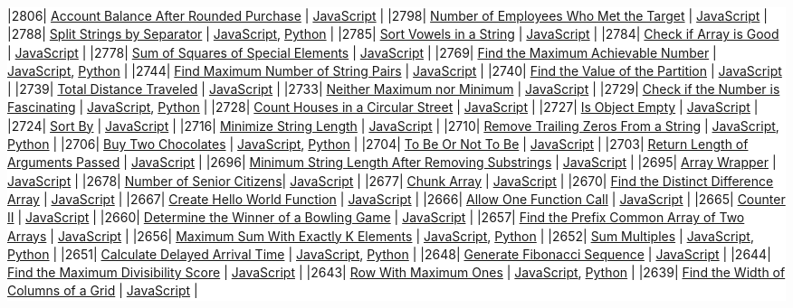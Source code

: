 |2806| [Account Balance After Rounded Purchase][2806]                                       | [JavaScript](/src/algorithms/account-balance.js)           |
|2798| [Number of Employees Who Met the Target][2798]                                       | [JavaScript](/src/algorithms/number-of-employees.js)       |
|2788| [Split Strings by Separator][2788]                                                   | [JavaScript][2788-1], [Python][2788-2]                     |
|2785| [Sort Vowels in a String](https://leetcode.com/problems/sort-vowels-in-a-string/)    | [JavaScript](/src/algorithms/sort-vowels.js)               |
|2784| [Check if Array is Good](https://leetcode.com/problems/check-if-array-is-good/)      | [JavaScript](/src/algorithms/is-good.js)                   |
|2778| [Sum of Squares of Special Elements][2778]                                           | [JavaScript](/src/algorithms/sum-of-squares.js)            |
|2769| [Find the Maximum Achievable Number][2769]                                           | [JavaScript][2769-1], [Python][2769-2]                     |
|2744| [Find Maximum Number of String Pairs][2744]                                          | [JavaScript](/src/algorithms/string-pairs.js)              |
|2740| [Find the Value of the Partition][2740]                                              | [JavaScript](/src/algorithms/find-value-of-partition.js)   |
|2739| [Total Distance Traveled](https://leetcode.com/problems/total-distance-traveled/)    | [JavaScript](/src/algorithms/distance-traveled.js)         |
|2733| [Neither Maximum nor Minimum][2733]                                                  | [JavaScript](/src/algorithms/find-non-min-or-max.js)       |
|2729| [Check if the Number is Fascinating][2729]                                           | [JavaScript][2729-1], [Python][2729-2]                     |
|2728| [Count Houses in a Circular Street][2728]                                            | [JavaScript](/src/algorithms/house-count.js)               |
|2727| [Is Object Empty](https://leetcode.com/problems/is-object-empty/)                    | [JavaScript](/src/algorithms/is-empty.js)                  |
|2724| [Sort By](https://leetcode.com/problems/sort-by/)                                    | [JavaScript](/src/algorithms/sort-by.js)                   |
|2716| [Minimize String Length][2716]                                                       | [JavaScript](/src/algorithms/minimized-string-length.js)   |
|2710| [Remove Trailing Zeros From a String][2710]                                          | [JavaScript][2710-1], [Python][2710-2]                     |
|2706| [Buy Two Chocolates](https://leetcode.com/problems/buy-two-chocolates/)              | [JavaScript][2706-1], [Python][2706-2]                     |
|2704| [To Be Or Not To Be](https://leetcode.com/problems/to-be-or-not-to-be/)              | [JavaScript](/src/algorithms/expect.js)                    |
|2703| [Return Length of Arguments Passed][2703]                                            | [JavaScript](/src/algorithms/arguments-length.js)          |
|2696| [Minimum String Length After Removing Substrings][2696]                              | [JavaScript](/src/algorithms/min-length.js)                |
|2695| [Array Wrapper](https://leetcode.com/problems/array-wrapper/)                        | [JavaScript](/src/algorithms/array-wrapper.js)             |
|2678| [Number of Senior Citizens](https://leetcode.com/problems/number-of-senior-citizens/)| [JavaScript](/src/algorithms/count-seniors.js)             |
|2677| [Chunk Array](https://leetcode.com/problems/chunk-array/)                            | [JavaScript](/src/algorithms/chunk.js)                     |
|2670| [Find the Distinct Difference Array][2670]                                           | [JavaScript](/src/algorithms/distinct-difference-array.js) |
|2667| [Create Hello World Function][2667]                                                  | [JavaScript](/src/algorithms/create-hello-world.js)        |
|2666| [Allow One Function Call](https://leetcode.com/problems/allow-one-function-call/)    | [JavaScript](/src/algorithms/once.js)                      |
|2665| [Counter II](https://leetcode.com/problems/counter-ii/)                              | [JavaScript](/src/algorithms/create-counter-ii.js)         |
|2660| [Determine the Winner of a Bowling Game][2660]                                       | [JavaScript](/src/algorithms/is-winner.js)                 |
|2657| [Find the Prefix Common Array of Two Arrays][2657]                                   | [JavaScript](/src/algorithms/find-prefix.js)               |
|2656| [Maximum Sum With Exactly K Elements][2656]                                          | [JavaScript][2656-1], [Python][2656-2]                     |
|2652| [Sum Multiples](https://leetcode.com/problems/sum-multiples/)                        | [JavaScript][2652-1], [Python][2652-2]                     |
|2651| [Calculate Delayed Arrival Time][2651]                                               | [JavaScript][2651-1], [Python][2651-2]                     |
|2648| [Generate Fibonacci Sequence][2648]                                                  | [JavaScript](/src/algorithms/fib-generator.js)             |
|2644| [Find the Maximum Divisibility Score][2644]                                          | [JavaScript](/src/algorithms/max-div-score.js)             |
|2643| [Row With Maximum Ones](https://leetcode.com/problems/row-with-maximum-ones/)        | [JavaScript][2643-1], [Python][2643-2]                     |
|2639| [Find the Width of Columns of a Grid][2639]                                          | [JavaScript](/src/algorithms/find-column-width.js)         |

[3432]: https://leetcode.com/problems/count-partitions-with-even-sum-difference/
[3432-1]: /src/algorithms/count-partitions.js
[3432-2]: /src/algorithms/count-partitions.py
[3423]: https://leetcode.com/problems/maximum-difference-between-adjacent-elements-in-a-circular-array/
[3423-1]: /src/algorithms/max-adjacent-distance.js
[3423-2]: /src/algorithms/max-adjacent-distance.py
[3392]: https://leetcode.com/problems/count-subarrays-of-length-three-with-a-condition/
[3392-1]: /src/algorithms/count-subarrays.js
[3392-2]: /src/algorithms/count-subarrays.py
[3370]: https://leetcode.com/problems/smallest-number-with-all-set-bits/
[3370-1]: /src/algorithms/all-set-bits.js
[3340]: https://leetcode.com/problems/check-balanced-string/
[3340-1]: /src/algorithms/is-balanced.js
[3340-2]: /src/algorithms/is-balanced.py
[3304]: https://leetcode.com/problems/find-the-k-th-character-in-string-game-i/
[3304-1]: /src/algorithms/kth-character.js
[3289]: https://leetcode.com/problems/the-two-sneaky-numbers-of-digitville/
[3289-1]: /src/algorithms/get-sneaky-numbers.js
[3289-2]: /src/algorithms/get-sneaky-numbers.py
[3280-1]: /src/algorithms/convert-date.js
[3264]: https://leetcode.com/problems/final-array-state-after-k-multiplication-operations-i/
[3264-1]: /src/algorithms/get-final-state.js
[3216]: https://leetcode.com/problems/lexicographically-smallest-string-after-a-swap/
[3216-1]: /src/algorithms/get-smallest-string.js
[3194]: https://leetcode.com/problems/minimum-average-of-smallest-and-largest-elements/
[3194-1]: /src/algorithms/minimum-average.js
[3194-2]: /src/algorithms/minimum-average.py
[3190]: https://leetcode.com/problems/find-minimum-operations-to-make-all-elements-divisible-by-three/
[3190-1]: /src/algorithms/divisible-by-three.js
[3184]: https://leetcode.com/problems/count-pairs-that-form-a-complete-day-i/
[3184-1]: /src/algorithms/count-complete-day-pairs.js
[3184-2]: /src/algorithms/count-complete-day-pairs.py
[3174-1]: /src/algorithms/clear-digits.js
[3174-2]: /src/algorithms/clear-digits.py
[3162]: https://leetcode.com/problems/find-the-number-of-good-pairs-i/
[3162-1]: /src/algorithms/good-pairs.js
[3162-2]: /src/algorithms/good-pairs.py
[3151-1]: /src/algorithms/is-array-special.js
[3151-2]: /src/algorithms/is-array-special.py
[3146]: https://leetcode.com/problems/permutation-difference-between-two-strings/
[3146-1]: /src/algorithms/find-permutation-difference.js
[3146-2]: /src/algorithms/find-permutation-difference.py
[3142]: https://leetcode.com/problems/check-if-grid-satisfies-conditions/
[3142-1]: /src/algorithms/satisfies-conditions.js
[3142-2]: /src/algorithms/satisfies-conditions.py
[3131]: https://leetcode.com/problems/find-the-integer-added-to-array-i/
[3131-1]: /src/algorithms/added-integer.js
[3131-2]: /src/algorithms/added-integer.py
[3120]: https://leetcode.com/problems/count-the-number-of-special-characters-i/
[3114]: https://leetcode.com/problems/latest-time-you-can-obtain-after-replacing-characters/
[3114-1]: /src/algorithms/find-latest-time.js
[3114-2]: /src/algorithms/find-latest-time.py
[3110-1]: /src/algorithms/score-of-string.js
[3110-2]: /src/algorithms/score-of-string.py
[3105]: https://leetcode.com/problems/longest-strictly-increasing-or-strictly-decreasing-subarray/
[3099-1]: /src/algorithms/harshad-number.js
[3099-2]: /src/algorithms/harshad-number.py
[3090]: https://leetcode.com/problems/maximum-length-substring-with-two-occurrences/
[3083]: https://leetcode.com/problems/existence-of-a-substring-in-a-string-and-its-reverse/
[3079]: https://leetcode.com/problems/find-the-sum-of-encrypted-integers/
[3074]: https://leetcode.com/problems/apple-redistribution-into-boxes/
[3069]: https://leetcode.com/problems/distribute-elements-into-two-arrays-i/
[3065]: https://leetcode.com/problems/minimum-operations-to-exceed-threshold-value-i/
[3065-1]: /src/algorithms/threshold-value-i.js
[3065-2]: /src/algorithms/threshold-value-i.py
[3042]: https://leetcode.com/problems/count-prefix-and-suffix-pairs-i/
[3038]: https://leetcode.com/problems/maximum-number-of-operations-with-the-same-score-i/
[3032]: https://leetcode.com/problems/count-numbers-with-unique-digits-ii/
[3024-1]: /src/algorithms/triangle-type.js
[3024-2]: /src/algorithms/triangle-type.py
[3019-1]: /src/algorithms/count-key-changes.js
[3019-2]: /src/algorithms/count-key-changes.py
[3014]: https://leetcode.com/problems/minimum-number-of-pushes-to-type-word-i/
[3010]: https://leetcode.com/problems/divide-an-array-into-subarrays-with-minimum-cost-i/
[3005]: https://leetcode.com/problems/count-elements-with-maximum-frequency/
[3000]: https://leetcode.com/problems/maximum-area-of-longest-diagonal-rectangle/
[2965]: https://leetcode.com/problems/find-missing-and-repeated-values/
[2965-1]: /src/algorithms/find-missing-and-repeated-values.js
[2960]: https://leetcode.com/problems/count-tested-devices-after-test-operations/
[2956]: https://leetcode.com/problems/find-common-elements-between-two-arrays/
[2942]: https://leetcode.com/problems/find-words-containing-character/
[2942-1]: /src/algorithms/find-words-containing.js
[2942-2]: /src/algorithms/find-words-containing.py
[2938]: https://leetcode.com/problems/separate-black-and-white-balls/
[2928]: https://leetcode.com/problems/distribute-candies-among-children-i/
[2908]: https://leetcode.com/problems/minimum-sum-of-mountain-triplets-i/
[2903]: https://leetcode.com/problems/find-indices-with-index-and-value-difference-i/
[2899-1]: /src/algorithms/last-visited-integers.js
[2899-2]: /src/algorithms/last-visited-integers.py
[2894]: https://leetcode.com/problems/divisible-and-non-divisible-sums-difference/
[2894-1]: /src/algorithms/difference-of-sums.js
[2894-2]: /src/algorithms/difference-of-sums.py
[2873]: https://leetcode.com/problems/maximum-value-of-an-ordered-triplet-i/
[2870]: https://leetcode.com/problems/minimum-number-of-operations-to-make-array-empty/
[2859]: https://leetcode.com/problems/sum-of-values-at-indices-with-k-set-bits/
[2869]: https://leetcode.com/problems/minimum-operations-to-collect-elements/
[2859-1]: /src/algorithms/sum-indices-with-k-set-bits.js
[2855]: https://leetcode.com/problems/minimum-right-shifts-to-sort-the-array/
[2848]: https://leetcode.com/problems/points-that-intersect-with-cars/
[2848-1]: /src/algorithms/number-of-points.js
[2848-2]: /src/algorithms/number-of-points.py
[2833]: https://leetcode.com/problems/furthest-point-from-origin/
[2833-1]: /src/algorithms/furthest-distance-from-origin.js
[2829]: https://leetcode.com/problems/determine-the-minimum-sum-of-a-k-avoiding-array/
[2828]: https://leetcode.com/problems/check-if-a-string-is-an-acronym-of-words/
[2824]: https://leetcode.com/problems/count-pairs-whose-sum-is-less-than-target/
[2806]: https://leetcode.com/problems/account-balance-after-rounded-purchase/
[2798]: https://leetcode.com/problems/number-of-employees-who-met-the-target/
[2788]: https://leetcode.com/problems/split-strings-by-separator/
[2788-1]: /src/algorithms/split-words.js
[2788-2]: /src/algorithms/split-words.py
[2778]: https://leetcode.com/problems/sum-of-squares-of-special-elements/
[2769]: https://leetcode.com/problems/find-the-maximum-achievable-number/
[2769-1]: /src/algorithms/maximum-achievable.js
[2769-2]: /src/algorithms/maximum-achievable.py
[2744]: https://leetcode.com/problems/find-maximum-number-of-string-pairs/
[2740]: https://leetcode.com/problems/find-the-value-of-the-partition/
[2733]: https://leetcode.com/problems/neither-minimum-nor-maximum/
[2729]: https://leetcode.com/problems/check-if-the-number-is-fascinating/
[2729-1]: /src/algorithms/is-fascinating.js
[2729-2]: /src/algorithms/is-fascinating.py
[2728]: https://leetcode.com/problems/count-houses-in-a-circular-street/
[2716]: https://leetcode.com/problems/minimize-string-length/
[2710]: https://leetcode.com/problems/remove-trailing-zeros-from-a-string/
[2710-1]: /src/algorithms/remove-trailing-zeros.js
[2710-2]: /src/algorithms/remove-trailing-zeros.py
[2706-1]: /src/algorithms/buy-choco.js
[2706-2]: /src/algorithms/buy-choco.py
[2703]: https://leetcode.com/problems/return-length-of-arguments-passed/
[2696]: https://leetcode.com/problems/minimum-string-length-after-removing-substrings/
[2670]: https://leetcode.com/problems/find-the-distinct-difference-array/
[2667]: https://leetcode.com/problems/create-hello-world-function/
[2660]: https://leetcode.com/problems/determine-the-winner-of-a-bowling-game/
[2657]: https://leetcode.com/problems/find-the-prefix-common-array-of-two-arrays/
[2656]: https://leetcode.com/problems/maximum-sum-with-exactly-k-elements/
[2656-1]: /src/algorithms/maximize-sum.js
[2656-2]: /src/algorithms/maximize-sum.py
[2652-1]: /src/algorithms/sum-of-multiples.js
[2652-2]: /src/algorithms/sum-of-multiples.py
[2651]: https://leetcode.com/problems/calculate-delayed-arrival-time/
[2651-1]: /src/algorithms/delayed-arrival-time.js
[2651-2]: /src/algorithms/find-delayed-arrival-time.py
[2648]: https://leetcode.com/problems/generate-fibonacci-sequence/
[2644]: https://leetcode.com/problems/find-the-maximum-divisibility-score/
[2643-1]: /src/algorithms/max-ones.js
[2643-2]: /src/algorithms/maximum-ones.py
[2639]: https://leetcode.com/problems/find-the-width-of-columns-of-a-grid/
[2635]: https://leetcode.com/problems/apply-transform-over-each-element-in-array/
[2634]: https://leetcode.com/problems/filter-elements-from-array/
[2626]: https://leetcode.com/problems/array-reduce-transformation/
[2610]: https://leetcode.com/problems/convert-an-array-into-a-2d-array-with-conditions/
[2600]: https://leetcode.com/problems/k-items-with-the-maximum-sum/
[2600-1]: /src/algorithms/max-sum.js
[2600-2]: /src/algorithms/k-items.py
[2595]: https://leetcode.com/problems/number-of-even-and-odd-bits/
[2592]: https://leetcode.com/problems/maximize-greatness-of-an-array/
[2591]: https://leetcode.com/problems/distribute-money-to-maximum-children/
[2586]: https://leetcode.com/problems/count-the-number-of-vowel-strings-in-range/
[2582-1]: /src/algorithms/pass-the-pillow.js
[2582-2]: /src/algorithms/pass-the-pillow.py
[2579]: https://leetcode.com/problems/count-total-number-of-colored-cells/
[2574]: https://leetcode.com/problems/left-and-right-sum-differences/
[2574-1]: /src/algorithms/sum-difference.js
[2574-2]: /src/algorithms/left-right-difference.py
[2570]: https://leetcode.com/problems/merge-two-2d-arrays-by-summing-values/
[2562]: https://leetcode.com/problems/find-the-array-concatenation-value/
[2562-1]: /src/algorithms/find-array-concat-val.js
[2562-2]: /src/algorithms/find-array-concat-val.py
[2558]: https://leetcode.com/problems/take-gifts-from-the-richest-pile/
[2554]: https://leetcode.com/problems/maximum-number-of-integers-to-choose-from-a-range-i/
[2553]: https://leetcode.com/problems/separate-the-digits-in-an-array/
[2549]: https://leetcode.com/problems/count-distinct-numbers-on-board/
[2545]: https://leetcode.com/problems/sort-the-students-by-their-kth-score/
[2544-1]: /src/algorithms/alternating-digit-sum.js
[2544-2]: /src/algorithms/alternate-digit-sum.py
[2535]: https://leetcode.com/problems/difference-between-element-sum-and-digit-sum-of-an-array/
[2529]: https://leetcode.com/problems/maximum-count-of-positive-integer-and-negative-integer/
[2529-1]: /src/algorithms/maximum-count.js
[2529-2]: /src/algorithms/maximum-count.py
[2520]: https://leetcode.com/problems/count-the-digits-that-divide-a-number/
[2506]: https://leetcode.com/problems/count-pairs-of-similar-strings/
[2500]: https://leetcode.com/problems/delete-greatest-value-in-each-row/
[2496]: https://leetcode.com/problems/maximum-value-of-a-string-in-an-array/
[2490-1]: /src/algorithms/is-circular-sentence.js
[2490-2]: /src/algorithms/is-circular-sentence.py
[2485-1]: /src/algorithms/pivot-integer.js
[2485-2]: /src/algorithms/pivot-integer.py
[2475]: https://leetcode.com/problems/number-of-unequal-triplets-in-array/
[2469-1]: /src/algorithms/convert-temperature.js
[2469-2]: /src/algorithms/convert-temperature.py
[2465]: https://leetcode.com/problems/number-of-distinct-averages/
[2460]: https://leetcode.com/problems/apply-operations-to-an-array/
[2455]: https://leetcode.com/problems/average-value-of-even-numbers-that-are-divisible-by-three/
[2446]: https://leetcode.com/problems/determine-if-two-events-have-conflict/
[2442]: https://leetcode.com/problems/count-number-of-distinct-integers-after-reverse-operations/
[2441]: https://leetcode.com/problems/largest-positive-integer-that-exists-with-its-negative/
[2441-1]: /src/algorithms/find-max-k.js
[2441-2]: /src/algorithms/find-max-k.py
[2433]: https://leetcode.com/problems/find-the-original-array-of-prefix-xor/
[2418-1]: /src/algorithms/sort-people.js
[2418-2]: /src/algorithms/sort-people.py
[2414]: https://leetcode.com/problems/length-of-the-longest-alphabetical-continuous-substring/
[2414-1]: /src/algorithms/longest-continuous-substring.js
[2405]: https://leetcode.com/problems/optimal-partition-of-string/
[2404]: https://leetcode.com/problems/most-frequent-even-element/
[2396]: https://leetcode.com/problems/strictly-palindromic-number/
[2375]: https://leetcode.com/problems/construct-smallest-number-from-di-string/
[2357]: https://leetcode.com/problems/make-array-zero-by-subtracting-equal-amounts/
[2351]: https://leetcode.com/problems/first-letter-to-appear-twice/
[2341]: https://leetcode.com/problems/maximum-number-of-pairs-in-array/
[2341-1]: /src/algorithms/number-of-pairs.js
[2341-2]: /src/algorithms/number-of-pairs.py
[2395]: https://leetcode.com/problems/find-subarrays-with-equal-sum/
[2390]: https://leetcode.com/problems/removing-stars-from-a-string/
[2367]: https://leetcode.com/problems/number-of-arithmetic-triplets/
[2351-1]: /src/algorithms/repeated-character.js
[2351-2]: /src/algorithms/repeated-character.py
[2309]: https://leetcode.com/problems/greatest-english-letter-in-upper-and-lower-case/
[2303]: https://leetcode.com/problems/calculate-amount-paid-in-taxes/
[2283]: https://leetcode.com/problems/check-if-number-has-equal-digit-count-and-digit-value/
[2278]: https://leetcode.com/problems/percentage-of-letter-in-string/
[2278-1]: /src/algorithms/percentage-letter.js
[2278-2]: /src/algorithms/percentage-letter.py
[2269]: https://leetcode.com/problems/find-the-k-beauty-of-a-number/
[2264]: https://leetcode.com/problems/largest-3-same-digit-number-in-string/
[2259]: https://leetcode.com/problems/remove-digit-from-number-to-maximize-result/
[2259-1]: /src/algorithms/remove-digit.js
[2259-2]: /src/algorithms/remove-digit.py
[2255]: https://leetcode.com/problems/count-prefixes-of-a-given-string/
[2248]: https://leetcode.com/problems/intersection-of-multiple-arrays/
[2248-1]: /src/algorithms/intersection-of-multiple-arrays.js
[2243]: https://leetcode.com/problems/calculate-digit-sum-of-a-string/
[2243-1]: /src/algorithms/digit-sum.js
[2243-2]: /src/algorithms/digit-sum.py
[2239]: https://leetcode.com/problems/find-closest-number-to-zero/
[2239-1]: /src/algorithms/find-closest-number.js
[2239-2]: /src/algorithms/find-closest-number.py
[2236]: https://leetcode.com/problems/root-equals-sum-of-children/
[2235-1]: /src/algorithms/add-two-integers.js
[2235-2]: /src/algorithms/add-two-integers.py
[2229]: https://leetcode.com/problems/check-if-an-array-is-consecutive/
[2225]: https://leetcode.com/problems/find-players-with-zero-or-one-losses/
[2219]: https://leetcode.com/problems/maximum-sum-score-of-array/
[2215]: https://leetcode.com/problems/find-the-difference-of-two-arrays/
[2210]: https://leetcode.com/problems/count-hills-and-valleys-in-an-array/
[2206]: https://leetcode.com/problems/divide-array-into-equal-pairs/
[2206-1]: /src/algorithms/divide-array.js
[2206-2]: /src/algorithms/divide-array.py
[2200]: https://leetcode.com/problems/find-all-k-distant-indices-in-an-array/
[2194]: https://leetcode.com/problems/cells-in-a-range-on-an-excel-sheet/
[2190]: https://leetcode.com/problems/most-frequent-number-following-key-in-an-array/
[2190-1]: /src/algorithms/most-frequent.js
[2190-2]: /src/algorithms/most-frequent.py
[2186]: https://leetcode.com/problems/minimum-number-of-steps-to-make-two-strings-anagram-ii/
[2185]: https://leetcode.com/problems/counting-words-with-a-given-prefix/
[2185-1]: /src/algorithms/prefix-count.js
[2185-2]: /src/algorithms/prefix-count.py
[2180]: https://leetcode.com/problems/count-integers-with-even-digit-sum/
[2177]: https://leetcode.com/problems/find-three-consecutive-integers-that-sum-to-a-given-number/
[2176]: https://leetcode.com/problems/count-equal-and-divisible-pairs-in-an-array/
[2169]: https://leetcode.com/problems/count-operations-to-obtain-zero/
[2169-1]: /src/algorithms/count-operations.js
[2169-2]: /src/algorithms/count-operations.py
[2164]: https://leetcode.com/problems/sort-even-and-odd-indices-independently/
[2164-1]: /src/algorithms/sort-even-odd.js
[2164-2]: /src/algorithms/sort-even-odd.py
[2161]: https://leetcode.com/problems/partition-array-according-to-given-pivot/
[2160]: https://leetcode.com/problems/minimum-sum-of-four-digit-number-after-splitting-digits/
[2154]: https://leetcode.com/problems/keep-multiplying-found-values-by-two/
[2154-1]: /src/algorithms/find-final-value.js
[2154-2]: /src/algorithms/find-final-value.py
[2150]: https://leetcode.com/problems/find-all-lonely-numbers-in-the-array/
[2149]: https://leetcode.com/problems/rearrange-array-elements-by-sign/
[2149-1]: /src/algorithms/rearrange-array.js
[2149-2]: /src/algorithms/rearrange-array.py
[2148]: https://leetcode.com/problems/count-elements-with-strictly-smaller-and-greater-elements/
[2148-1]: /src/algorithms/count-elements.js
[2148-2]: /src/algorithms/count-elements.py
[2144]: https://leetcode.com/problems/minimum-cost-of-buying-candies-with-discount/
[2138]: https://leetcode.com/problems/divide-a-string-into-groups-of-size-k/
[2129-1]: /src/algorithms/capitalize-title.js
[2129-2]: /src/algorithms/capitalize-title.py
[2124]: https://leetcode.com/problems/check-if-all-as-appears-before-all-bs/
[2124-1]: /src/algorithms/check-string.js
[2124-2]: /src/algorithms/check-string.py
[2119]: https://leetcode.com/problems/a-number-after-a-double-reversal/
[2119-1]: /src/algorithms/double-reversal.js
[2119-2]: /src/algorithms/double-reversal.py
[2114]: https://leetcode.com/problems/maximum-number-of-words-found-in-sentences/
[2114-1]: /src/algorithms/max-words-found.js
[2114-2]: /src/algorithms/most-words-found.py
[2109-1]: /src/algorithms/add-spaces.js
[2109-2]: /src/algorithms/add-spaces.py
[2108]: https://leetcode.com/problems/find-first-palindromic-string-in-the-array/
[2099]: https://leetcode.com/problems/find-subsequence-of-length-k-with-the-largest-sum/
[2089]: https://leetcode.com/problems/find-target-indices-after-sorting-array/
[2085]: https://leetcode.com/problems/count-common-words-with-one-occurrence/
[2083]: https://leetcode.com/problems/substrings-that-begin-and-end-with-the-same-letter/